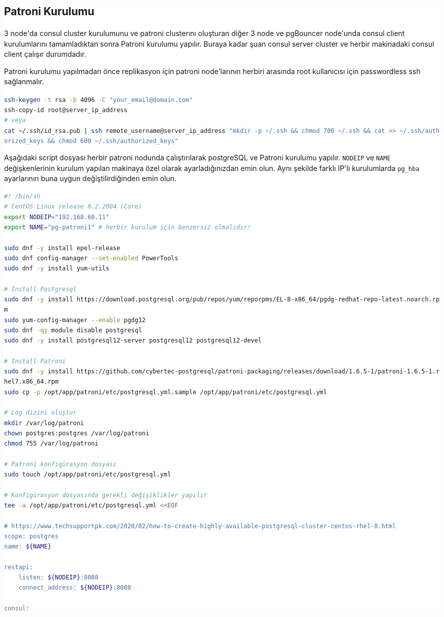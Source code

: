 ## Patroni Kurulumu

3 node'da consul cluster kurulumunu ve patroni clusterını oluşturan diğer 3 node ve pgBouncer node'unda consul client kurulumlarını tamamladıktan sonra Patroni kurulumu yapılır. Buraya kadar şuan consul server cluster ve herbir makinadaki consul client çalışır durumdadır. 

Patroni kurulumu yapılmadan önce replikasyon için patroni node'larının herbiri arasında root kullanıcısı için passwordless ssh sağlanmalır. 

```sh
ssh-keygen -t rsa -b 4096 -C "your_email@domain.com"
ssh-copy-id root@server_ip_address
# veya
cat ~/.ssh/id_rsa.pub | ssh remote_username@server_ip_address "mkdir -p ~/.ssh && chmod 700 ~/.ssh && cat >> ~/.ssh/authorized_keys && chmod 600 ~/.ssh/authorized_keys"
```

Aşağıdaki script dosyası herbir patroni nodunda çalıştırılarak postgreSQL ve Patroni kurulumu yapılır. `NODEIP` ve  `NAME` değişkenlerinin kurulum yapılan makinaya özel olarak ayarladığınızdan emin olun. Aynı şekilde farklı IP'li kurulumlarda `pg_hba` ayarlarının buna uygun değiştilirdiğinden emin olun.  

```sh
#! /bin/sh
# CentOS Linux release 8.2.2004 (Core) 
export NODEIP="192.168.60.11"
export NAME="pg-patroni1" # herbir kurulum için benzersiz olmalıdır!

sudo dnf -y install epel-release
sudo dnf config-manager --set-enabled PowerTools
sudo dnf -y install yum-utils

# Install Postgresql
sudo dnf -y install https://download.postgresql.org/pub/repos/yum/reporpms/EL-8-x86_64/pgdg-redhat-repo-latest.noarch.rpm
sudo yum-config-manager --enable pgdg12
sudo dnf -qy module disable postgresql
sudo dnf -y install postgresql12-server postgresql12 postgresql12-devel

# Install Patroni
sudo dnf -y install https://github.com/cybertec-postgresql/patroni-packaging/releases/download/1.6.5-1/patroni-1.6.5-1.rhel7.x86_64.rpm
sudo cp -p /opt/app/patroni/etc/postgresql.yml.sample /opt/app/patroni/etc/postgresql.yml

# Log dizini oluştur
mkdir /var/log/patroni
chown postgres:postgres /var/log/patroni
chmod 755 /var/log/patroni

# Patroni konfigürasyon dosyası
sudo touch /opt/app/patroni/etc/postgresql.yml

# Konfigürasyon dosyasında gerekli değişiklikler yapılır
tee -a /opt/app/patroni/etc/postgresql.yml <<EOF

# https://www.techsupportpk.com/2020/02/how-to-create-highly-available-postgresql-cluster-centos-rhel-8.html
scope: postgres
name: ${NAME}

restapi:
    listen: ${NODEIP}:8008
    connect_address: ${NODEIP}:8008

consul:
```